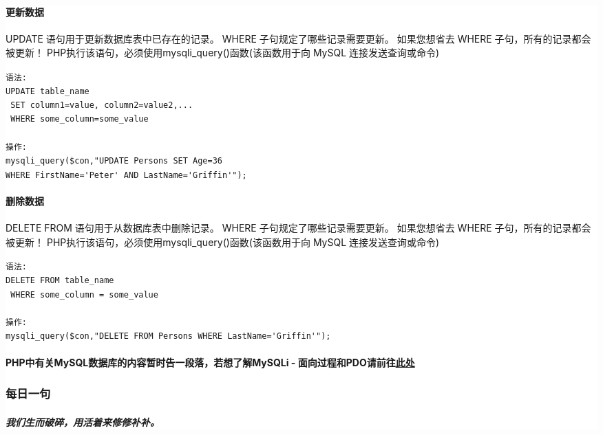 #### 更新数据
UPDATE 语句用于更新数据库表中已存在的记录。
WHERE 子句规定了哪些记录需要更新。
如果您想省去 WHERE 子句，所有的记录都会被更新！
PHP执行该语句，必须使用mysqli_query()函数(该函数用于向 MySQL 连接发送查询或命令)
```
语法:
UPDATE table_name
 SET column1=value, column2=value2,...
 WHERE some_column=some_value
 
操作:
mysqli_query($con,"UPDATE Persons SET Age=36
WHERE FirstName='Peter' AND LastName='Griffin'");
```

#### 删除数据
DELETE FROM 语句用于从数据库表中删除记录。
WHERE 子句规定了哪些记录需要更新。
如果您想省去 WHERE 子句，所有的记录都会被更新！
PHP执行该语句，必须使用mysqli_query()函数(该函数用于向 MySQL 连接发送查询或命令)
```
语法:
DELETE FROM table_name
 WHERE some_column = some_value

操作:
mysqli_query($con,"DELETE FROM Persons WHERE LastName='Griffin'");
```

#### PHP中有关MySQL数据库的内容暂时告一段落，若想了解MySQLi - 面向过程和PDO请前往[此处](https://www.w3cschool.cn/php/php-mysql-connect.html)

### 每日一句
##### 我们生而破碎，用活着来修修补补。